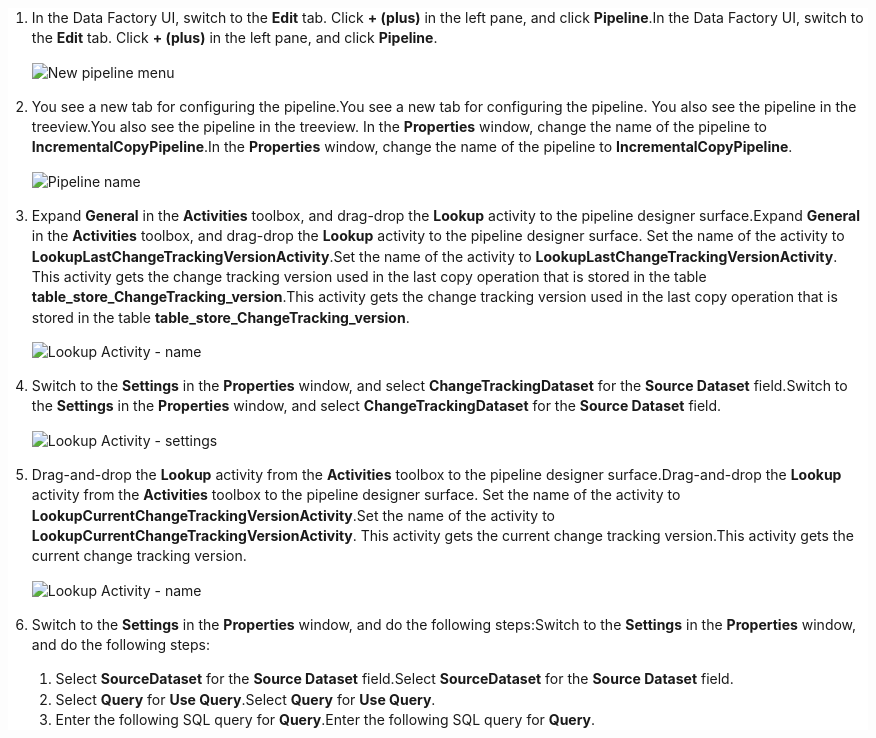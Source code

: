 1. <span data-ttu-id="4b3b6-319">In the Data Factory UI, switch to the **Edit** tab. Click **+ (plus)** in the left pane, and click **Pipeline**.</span><span class="sxs-lookup"><span data-stu-id="4b3b6-319">In the Data Factory UI, switch to the **Edit** tab. Click **+ (plus)** in the left pane, and click **Pipeline**.</span></span> 

    ![New pipeline menu](./media/tutorial-incremental-copy-change-tracking-feature-portal/new-pipeline-menu-2.png)
2. <span data-ttu-id="4b3b6-321">You see a new tab for configuring the pipeline.</span><span class="sxs-lookup"><span data-stu-id="4b3b6-321">You see a new tab for configuring the pipeline.</span></span> <span data-ttu-id="4b3b6-322">You also see the pipeline in the treeview.</span><span class="sxs-lookup"><span data-stu-id="4b3b6-322">You also see the pipeline in the treeview.</span></span> <span data-ttu-id="4b3b6-323">In the **Properties** window, change the name of the pipeline to **IncrementalCopyPipeline**.</span><span class="sxs-lookup"><span data-stu-id="4b3b6-323">In the **Properties** window, change the name of the pipeline to **IncrementalCopyPipeline**.</span></span>

    ![Pipeline name](./media/tutorial-incremental-copy-change-tracking-feature-portal/incremental-copy-pipeline-name.png)
3. <span data-ttu-id="4b3b6-325">Expand **General** in the **Activities** toolbox, and drag-drop the **Lookup** activity to the pipeline designer surface.</span><span class="sxs-lookup"><span data-stu-id="4b3b6-325">Expand **General** in the **Activities** toolbox, and drag-drop the **Lookup** activity to the pipeline designer surface.</span></span> <span data-ttu-id="4b3b6-326">Set the name of the activity to **LookupLastChangeTrackingVersionActivity**.</span><span class="sxs-lookup"><span data-stu-id="4b3b6-326">Set the name of the activity to **LookupLastChangeTrackingVersionActivity**.</span></span> <span data-ttu-id="4b3b6-327">This activity gets the change tracking version used in the last copy operation that is stored in the table **table_store_ChangeTracking_version**.</span><span class="sxs-lookup"><span data-stu-id="4b3b6-327">This activity gets the change tracking version used in the last copy operation that is stored in the table **table_store_ChangeTracking_version**.</span></span>

    ![Lookup Activity - name](./media/tutorial-incremental-copy-change-tracking-feature-portal/first-lookup-activity-name.png)
4. <span data-ttu-id="4b3b6-329">Switch to the **Settings** in the **Properties** window, and select **ChangeTrackingDataset** for the **Source Dataset** field.</span><span class="sxs-lookup"><span data-stu-id="4b3b6-329">Switch to the **Settings** in the **Properties** window, and select **ChangeTrackingDataset** for the **Source Dataset** field.</span></span> 

    ![Lookup Activity - settings](./media/tutorial-incremental-copy-change-tracking-feature-portal/first-lookup-activity-settings.png)
5. <span data-ttu-id="4b3b6-331">Drag-and-drop the **Lookup** activity from the **Activities** toolbox to the pipeline designer surface.</span><span class="sxs-lookup"><span data-stu-id="4b3b6-331">Drag-and-drop the **Lookup** activity from the **Activities** toolbox to the pipeline designer surface.</span></span> <span data-ttu-id="4b3b6-332">Set the name of the activity to **LookupCurrentChangeTrackingVersionActivity**.</span><span class="sxs-lookup"><span data-stu-id="4b3b6-332">Set the name of the activity to **LookupCurrentChangeTrackingVersionActivity**.</span></span> <span data-ttu-id="4b3b6-333">This activity gets the current change tracking version.</span><span class="sxs-lookup"><span data-stu-id="4b3b6-333">This activity gets the current change tracking version.</span></span>

    ![Lookup Activity - name](./media/tutorial-incremental-copy-change-tracking-feature-portal/second-lookup-activity-name.png)
6. <span data-ttu-id="4b3b6-335">Switch to the **Settings** in the **Properties** window, and do the following steps:</span><span class="sxs-lookup"><span data-stu-id="4b3b6-335">Switch to the **Settings** in the **Properties** window, and do the following steps:</span></span>

    1. <span data-ttu-id="4b3b6-336">Select **SourceDataset** for the **Source Dataset** field.</span><span class="sxs-lookup"><span data-stu-id="4b3b6-336">Select **SourceDataset** for the **Source Dataset** field.</span></span>
    2. <span data-ttu-id="4b3b6-337">Select **Query** for **Use Query**.</span><span class="sxs-lookup"><span data-stu-id="4b3b6-337">Select **Query** for **Use Query**.</span></span> 
    3. <span data-ttu-id="4b3b6-338">Enter the following SQL query for **Query**.</span><span class="sxs-lookup"><span data-stu-id="4b3b6-338">Enter the following SQL query for **Query**.</span></span> 
